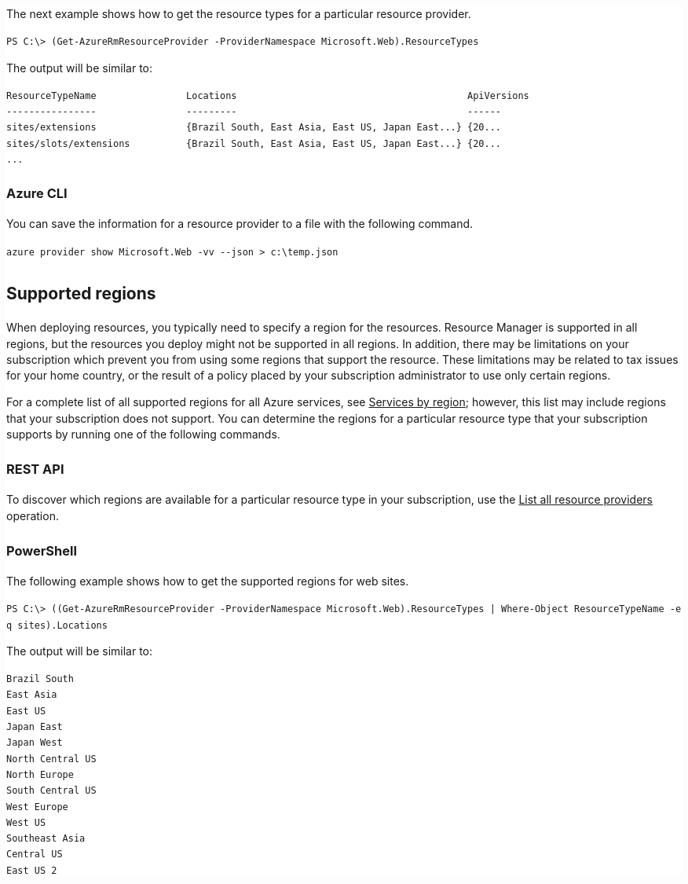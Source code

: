 The next example shows how to get the resource types for a particular resource provider.

    PS C:\> (Get-AzureRmResourceProvider -ProviderNamespace Microsoft.Web).ResourceTypes

The output will be similar to:

    ResourceTypeName                Locations                                         ApiVersions
    ----------------                ---------                                         ------
    sites/extensions                {Brazil South, East Asia, East US, Japan East...} {20...
    sites/slots/extensions          {Brazil South, East Asia, East US, Japan East...} {20...
    ...

### Azure CLI
You can save the information for a resource provider to a file with the following command.

    azure provider show Microsoft.Web -vv --json > c:\temp.json

## Supported regions
When deploying resources, you typically need to specify a region for the resources. Resource Manager is supported in all regions, but the resources you deploy might not be supported in all regions. In addition, there 
may be limitations on your subscription which prevent you from using some regions that support the resource. These limitations may be related to tax issues for your home country, or the result of a policy placed 
by your subscription administrator to use only certain regions. 

For a complete list of all supported regions for all Azure services, see [Services by region](https://azure.microsoft.com/regions/#services); however, this list may include regions that your subscription does not support. You can determine the regions for a particular resource type that your subscription supports by running one of the following commands.

### REST API
To discover which regions are available for a particular resource type in your subscription, use the [List all resource providers](https://msdn.microsoft.com/library/azure/dn790524.aspx) operation. 

### PowerShell
The following example shows how to get the supported regions for web sites.

    PS C:\> ((Get-AzureRmResourceProvider -ProviderNamespace Microsoft.Web).ResourceTypes | Where-Object ResourceTypeName -eq sites).Locations

The output will be similar to:

    Brazil South
    East Asia
    East US
    Japan East
    Japan West
    North Central US
    North Europe
    South Central US
    West Europe
    West US
    Southeast Asia
    Central US
    East US 2
